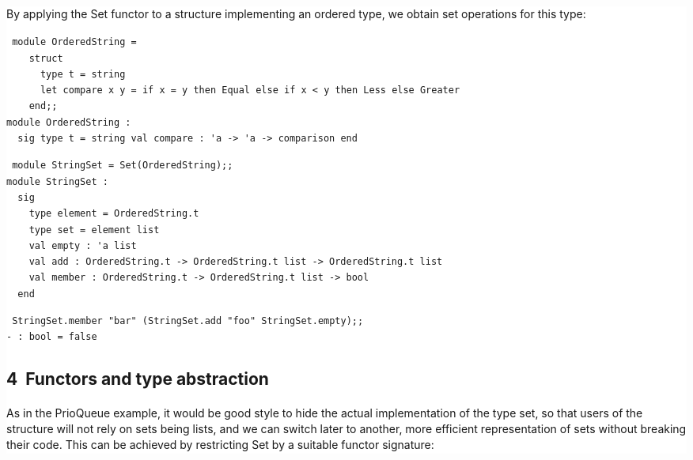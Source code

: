 
</div><p>

By applying the <span class="c003">Set</span> functor to a structure implementing an ordered
type, we obtain set operations for this type:


</p><div class="caml-example toplevel">

<pre><code class="caml-input"><span class="text"> </span><span class="kw">module</span><span class="text"> </span><span class="kw2">OrderedString</span><span class="text"> =
    </span><span class="kw1">struct</span><span class="text">
      </span><span class="kw">type</span><span class="text"> </span><span class="id">t</span><span class="text"> = </span><span class="kw3">string</span><span class="text">
      </span><span class="kw">let</span><span class="text"> </span><span class="id">compare</span><span class="text"> </span><span class="id">x</span><span class="text"> </span><span class="id">y</span><span class="text"> = </span><span class="kw1">if</span><span class="text"> </span><span class="id">x</span><span class="text"> = </span><span class="id">y</span><span class="text"> </span><span class="kw1">then</span><span class="text"> </span><span class="kw2">Equal</span><span class="text"> </span><span class="kw1">else</span><span class="text"> </span><span class="kw1">if</span><span class="text"> </span><span class="id">x</span><span class="text"> &lt; </span><span class="id">y</span><span class="text"> </span><span class="kw1">then</span><span class="text"> </span><span class="kw2">Less</span><span class="text"> </span><span class="kw1">else</span><span class="text"> </span><span class="kw2">Greater</span><span class="text">
    </span><span class="kw1">end</span><span class="text">;;
</span></code><code class="caml-output ok">module OrderedString :
  sig type t = string val compare : 'a -&gt; 'a -&gt; comparison end
</code></pre>

<pre><code class="caml-input"><span class="text"> </span><span class="kw">module</span><span class="text"> </span><span class="kw2">StringSet</span><span class="text"> = </span><span class="kw2">Set</span><span class="text">(</span><span class="kw2">OrderedString</span><span class="text">);;
</span></code><code class="caml-output ok">module StringSet :
  sig
    type element = OrderedString.t
    type set = element list
    val empty : 'a list
    val add : OrderedString.t -&gt; OrderedString.t list -&gt; OrderedString.t list
    val member : OrderedString.t -&gt; OrderedString.t list -&gt; bool
  end
</code></pre>

<pre><code class="caml-input"><span class="text"> </span><span class="kw2">StringSet</span><span class="text">.</span><span class="id">member</span><span class="text"> </span><span class="string">"bar"</span><span class="text"> (</span><span class="kw2">StringSet</span><span class="text">.</span><span class="id">add</span><span class="text"> </span><span class="string">"foo"</span><span class="text"> </span><span class="kw2">StringSet</span><span class="text">.</span><span class="id">empty</span><span class="text">);;
</span></code><code class="caml-output ok">- : bool = false
</code></pre>


</div>
<h2 class="section" id="sec22">4&nbsp;&nbsp;Functors and type abstraction</h2>
<p>As in the <span class="c003">PrioQueue</span> example, it would be good style to hide the
actual implementation of the type <span class="c003">set</span>, so that users of the
structure will not rely on sets being lists, and we can switch later
to another, more efficient representation of sets without breaking
their code. This can be achieved by restricting <span class="c003">Set</span> by a suitable
functor signature:
